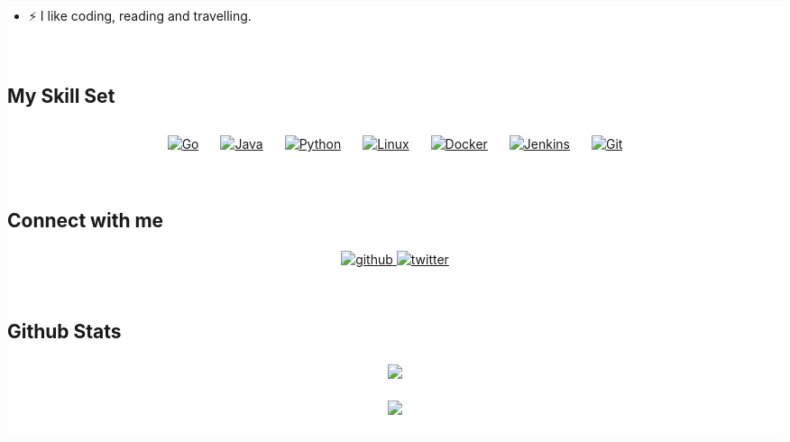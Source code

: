 
- ⚡ I like coding, reading and travelling.  
  

<br/>  


## My Skill Set  
<div align="center">  
<a href="https://go.dev/" target="_blank"><img style="margin: 10px" src="https://profilinator.rishav.dev/skills-assets/go-original.svg" alt="Go" height="50" /></a>  
<a href="https://www.java.com/" target="_blank"><img style="margin: 10px" src="https://profilinator.rishav.dev/skills-assets/java-original-wordmark.svg" alt="Java" height="50" /></a>  
<a href="https://www.python.org/" target="_blank"><img style="margin: 10px" src="https://profilinator.rishav.dev/skills-assets/python-original.svg" alt="Python" height="50" /></a>  
<a href="https://www.linux.org/" target="_blank"><img style="margin: 10px" src="https://profilinator.rishav.dev/skills-assets/linux-original.svg" alt="Linux" height="50" /></a>  
<a href="https://www.docker.com/" target="_blank"><img style="margin: 10px" src="https://profilinator.rishav.dev/skills-assets/docker-original-wordmark.svg" alt="Docker" height="50" /></a>  
<a href="https://www.jenkins.io/" target="_blank"><img style="margin: 10px" src="https://profilinator.rishav.dev/skills-assets/jenkins-icon.svg" alt="Jenkins" height="50" /></a>  
<a href="https://github.com/" target="_blank"><img style="margin: 10px" src="https://profilinator.rishav.dev/skills-assets/git-scm-icon.svg" alt="Git" height="50" /></a>  
</div>  

<br/>  


## Connect with me  
<div align="center">
<a href="https://github.com/kisscelia" target="_blank">
<img src=https://img.shields.io/badge/github-%2324292e.svg?&style=for-the-badge&logo=github&logoColor=white alt=github style="margin-bottom: 5px;" />
</a>
<a href="https://twitter.com/SineCelia" target="_blank">
<img src=https://img.shields.io/badge/twitter-%2300acee.svg?&style=for-the-badge&logo=twitter&logoColor=white alt=twitter style="margin-bottom: 5px;" />
</a>  
</div>  
  

<br/>  


## Github Stats  
<div align="center"><img src="https://github-readme-stats.vercel.app/api?username=kisscelia&show_icons=true&count_private=true&hide_border=true" align="center" /></div>  

<br/>  

<div align="center">
<img src="https://komarev.com/ghpvc/?username=kisscelia&&style=flat-square" align="center" />
</div>  

<br />
